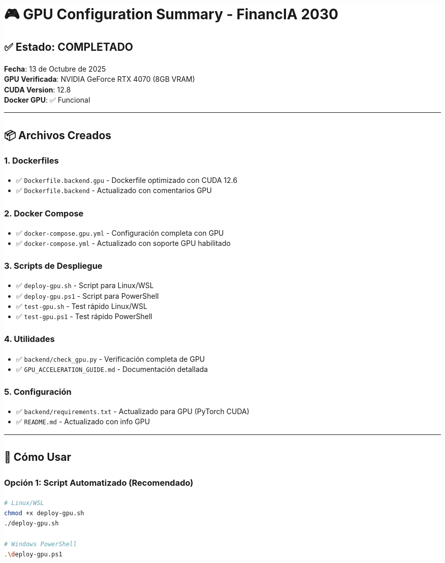 # 🎮 GPU Configuration Summary - FinancIA 2030

## ✅ Estado: COMPLETADO

**Fecha**: 13 de Octubre de 2025  
**GPU Verificada**: NVIDIA GeForce RTX 4070 (8GB VRAM)  
**CUDA Version**: 12.8  
**Docker GPU**: ✅ Funcional

---

## 📦 Archivos Creados

### 1. Dockerfiles
- ✅ `Dockerfile.backend.gpu` - Dockerfile optimizado con CUDA 12.6
- ✅ `Dockerfile.backend` - Actualizado con comentarios GPU

### 2. Docker Compose
- ✅ `docker-compose.gpu.yml` - Configuración completa con GPU
- ✅ `docker-compose.yml` - Actualizado con soporte GPU habilitado

### 3. Scripts de Despliegue
- ✅ `deploy-gpu.sh` - Script para Linux/WSL
- ✅ `deploy-gpu.ps1` - Script para PowerShell
- ✅ `test-gpu.sh` - Test rápido Linux/WSL
- ✅ `test-gpu.ps1` - Test rápido PowerShell

### 4. Utilidades
- ✅ `backend/check_gpu.py` - Verificación completa de GPU
- ✅ `GPU_ACCELERATION_GUIDE.md` - Documentación detallada

### 5. Configuración
- ✅ `backend/requirements.txt` - Actualizado para GPU (PyTorch CUDA)
- ✅ `README.md` - Actualizado con info GPU

---

## 🚀 Cómo Usar

### Opción 1: Script Automatizado (Recomendado)

```bash
# Linux/WSL
chmod +x deploy-gpu.sh
./deploy-gpu.sh

# Windows PowerShell
.\deploy-gpu.ps1
```
